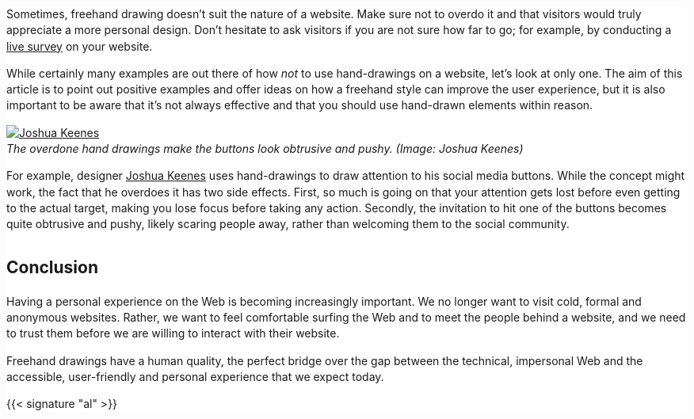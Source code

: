 Sometimes, freehand drawing doesn’t suit the nature of a website. Make sure not to overdo it and that visitors would truly appreciate a more personal design. Don’t hesitate to ask visitors if you are not sure how far to go; for example, by conducting a <a href="https://usabilla.com/products">live survey</a> on your website.

While certainly many examples are out there of how <em>not</em> to use hand-drawings on a website, let’s look at only one. The aim of this article is to point out positive examples and offer ideas on how a freehand style can improve the user experience, but it is also important to be aware that it’s not always effective and that you should use hand-drawn elements within reason.

<a href="https://www.joshuakeenes.co.uk/"><img loading="lazy" decoding="async" class="114413" title="Joshua Keenes" src="https://archive.smashing.media/assets/344dbf88-fdf9-42bb-adb4-46f01eedd629/3adbe351-c275-41d7-8672-bc5cedfdfae2/2012-08-img-16.png" alt="Joshua Keenes" width="500" height="126" /></a><br>
<em>The overdone hand drawings make the buttons look obtrusive and pushy. (Image: Joshua Keenes)</em>

For example, designer <a href="https://www.joshuakeenes.co.uk/">Joshua Keenes</a> uses hand-drawings to draw attention to his social media buttons. While the concept might work, the fact that he overdoes it has two side effects. First, so much is going on that your attention gets lost before even getting to the actual target, making you lose focus before taking any action. Secondly, the invitation to hit one of the buttons becomes quite obtrusive and pushy, likely scaring people away, rather than welcoming them to the social community.</p>

## Conclusion

Having a personal experience on the Web is becoming increasingly important. We no longer want to visit cold, formal and anonymous websites. Rather, we want to feel comfortable surfing the Web and to meet the people behind a website, and we need to trust them before we are willing to interact with their website.

Freehand drawings have a human quality, the perfect bridge over the gap between the technical, impersonal Web and the accessible, user-friendly and personal experience that we expect today.

{{< signature "al" >}}

